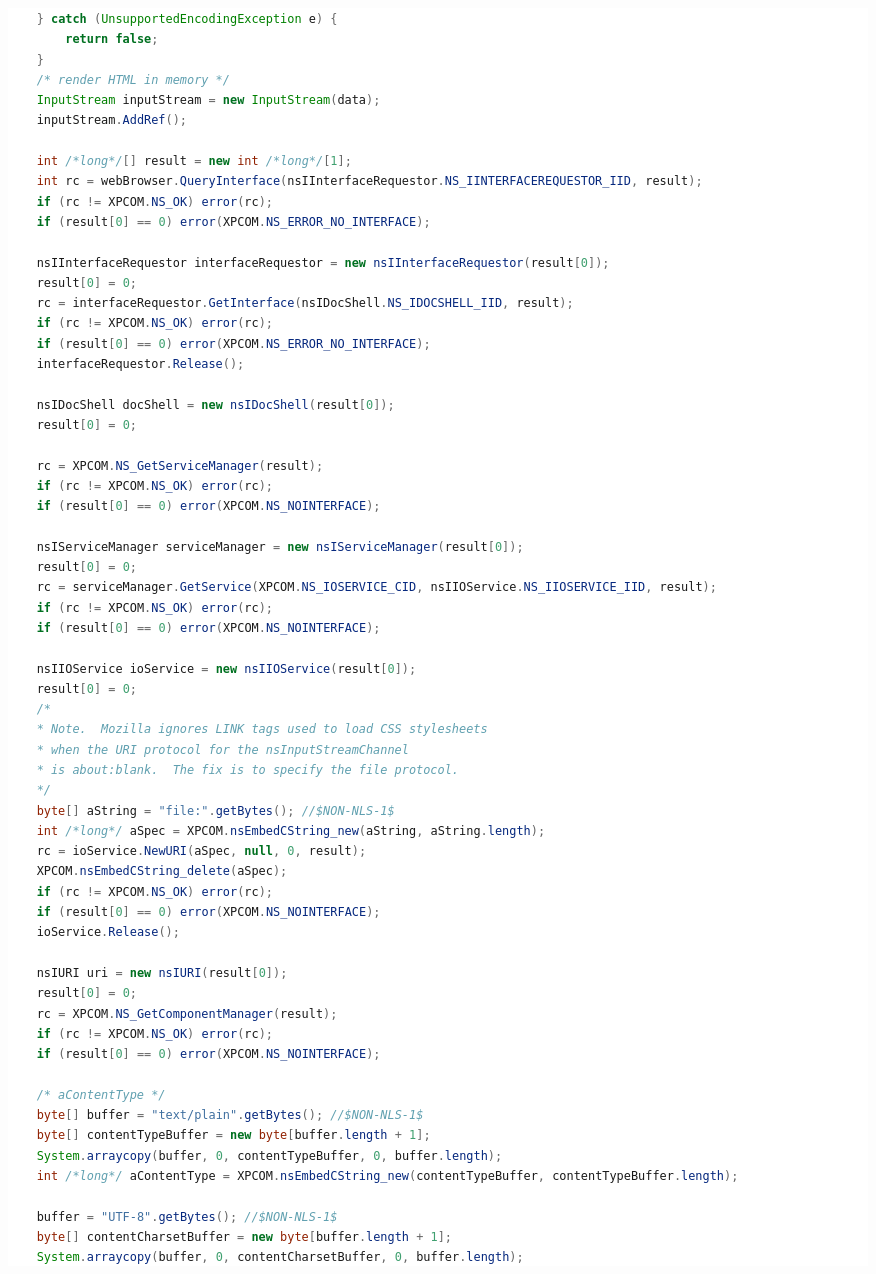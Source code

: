 ```java
	} catch (UnsupportedEncodingException e) {
		return false;
	}
	/* render HTML in memory */		
	InputStream inputStream = new InputStream(data);
	inputStream.AddRef();

	int /*long*/[] result = new int /*long*/[1];
	int rc = webBrowser.QueryInterface(nsIInterfaceRequestor.NS_IINTERFACEREQUESTOR_IID, result);
	if (rc != XPCOM.NS_OK) error(rc);
	if (result[0] == 0) error(XPCOM.NS_ERROR_NO_INTERFACE);
	
	nsIInterfaceRequestor interfaceRequestor = new nsIInterfaceRequestor(result[0]);
	result[0] = 0;
	rc = interfaceRequestor.GetInterface(nsIDocShell.NS_IDOCSHELL_IID, result);				
	if (rc != XPCOM.NS_OK) error(rc);
	if (result[0] == 0) error(XPCOM.NS_ERROR_NO_INTERFACE);
	interfaceRequestor.Release();
	
	nsIDocShell docShell = new nsIDocShell(result[0]);
	result[0] = 0;
		
	rc = XPCOM.NS_GetServiceManager(result);
	if (rc != XPCOM.NS_OK) error(rc);
	if (result[0] == 0) error(XPCOM.NS_NOINTERFACE);
	
	nsIServiceManager serviceManager = new nsIServiceManager(result[0]);
	result[0] = 0;
	rc = serviceManager.GetService(XPCOM.NS_IOSERVICE_CID, nsIIOService.NS_IIOSERVICE_IID, result);
	if (rc != XPCOM.NS_OK) error(rc);
	if (result[0] == 0) error(XPCOM.NS_NOINTERFACE);		

	nsIIOService ioService = new nsIIOService(result[0]);
	result[0] = 0;
	/*
	* Note.  Mozilla ignores LINK tags used to load CSS stylesheets
	* when the URI protocol for the nsInputStreamChannel
	* is about:blank.  The fix is to specify the file protocol.
	*/
	byte[] aString = "file:".getBytes(); //$NON-NLS-1$
	int /*long*/ aSpec = XPCOM.nsEmbedCString_new(aString, aString.length);
	rc = ioService.NewURI(aSpec, null, 0, result);
	XPCOM.nsEmbedCString_delete(aSpec);
	if (rc != XPCOM.NS_OK) error(rc);
	if (result[0] == 0) error(XPCOM.NS_NOINTERFACE);
	ioService.Release();
	
	nsIURI uri = new nsIURI(result[0]);
	result[0] = 0;
	rc = XPCOM.NS_GetComponentManager(result);
	if (rc != XPCOM.NS_OK) error(rc);
	if (result[0] == 0) error(XPCOM.NS_NOINTERFACE);

	/* aContentType */
	byte[] buffer = "text/plain".getBytes(); //$NON-NLS-1$
	byte[] contentTypeBuffer = new byte[buffer.length + 1];
	System.arraycopy(buffer, 0, contentTypeBuffer, 0, buffer.length);
	int /*long*/ aContentType = XPCOM.nsEmbedCString_new(contentTypeBuffer, contentTypeBuffer.length);

	buffer = "UTF-8".getBytes(); //$NON-NLS-1$
	byte[] contentCharsetBuffer = new byte[buffer.length + 1];
	System.arraycopy(buffer, 0, contentCharsetBuffer, 0, buffer.length);
```